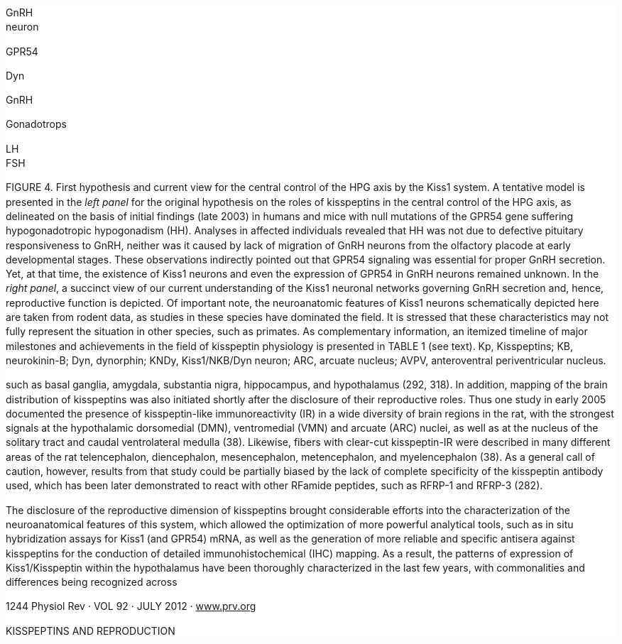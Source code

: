 GnRH  
neuron  

GPR54  

Dyn  

GnRH  

Gonadotrops  

LH  
FSH  

FIGURE 4. First hypothesis and current view for the central control of the HPG axis by the Kiss1 system. A tentative model is presented in the *left panel* for the original hypothesis on the roles of kisspeptins in the central control of the HPG axis, as delineated on the basis of initial findings (late 2003) in humans and mice with null mutations of the GPR54 gene suffering hypogonadotropic hypogonadism (HH). Analyses in affected individuals revealed that HH was not due to defective pituitary responsiveness to GnRH, neither was it caused by lack of migration of GnRH neurons from the olfactory placode at early developmental stages. These observations indirectly pointed out that GPR54 signaling was essential for proper GnRH secretion. Yet, at that time, the existence of Kiss1 neurons and even the expression of GPR54 in GnRH neurons remained unknown. In the *right panel*, a succinct view of our current understanding of the Kiss1 neuronal networks governing GnRH secretion and, hence, reproductive function is depicted. Of important note, the neuroanatomic features of Kiss1 neurons schematically depicted here are taken from rodent data, as studies in these species have dominated the field. It is stressed that these characteristics may not fully represent the situation in other species, such as primates. As complementary information, an itemized timeline of major milestones and achievements in the field of kisspeptin physiology is presented in TABLE 1 (see text). Kp, Kisspeptins; KB, neurokinin-B; Dyn, dynorphin; KNDy, Kiss1/NKB/Dyn neuron; ARC, arcuate nucleus; AVPV, anteroventral periventricular nucleus.

such as basal ganglia, amygdala, substantia nigra, hippocampus, and hypothalamus (292, 318). In addition, mapping of the brain distribution of kisspeptins was also initiated shortly after the disclosure of their reproductive roles. Thus one study in early 2005 documented the presence of kisspeptin-like immunoreactivity (IR) in a wide diversity of brain regions in the rat, with the strongest signals at the hypothalamic dorsomedial (DMN), ventromedial (VMN) and arcuate (ARC) nuclei, as well as at the nucleus of the solitary tract and caudal ventrolateral medulla (38). Likewise, fibers with clear-cut kisspeptin-IR were described in many different areas of the rat telencephalon, diencephalon, mesencephalon, metencephalon, and myelencephalon (38). As a general call of caution, however, results from that study could be partially biased by the lack of complete specificity of the kisspeptin antibody used, which has been later demonstrated to react with other RFamide peptides, such as RFRP-1 and RFRP-3 (282).

The disclosure of the reproductive dimension of kisspeptins brought considerable efforts into the characterization of the neuroanatomical features of this system, which allowed the optimization of more powerful analytical tools, such as in situ hybridization assays for Kiss1 (and GPR54) mRNA, as well as the generation of more reliable and specific antisera against kisspeptins for the conduction of detailed immunohistochemical (IHC) mapping. As a result, the patterns of expression of Kiss1/Kisspeptin within the hypothalamus have been thoroughly characterized in the last few years, with commonalities and differences being recognized across

1244 Physiol Rev · VOL 92 · JULY 2012 · www.prv.org

KISSPEPTINS AND REPRODUCTION
